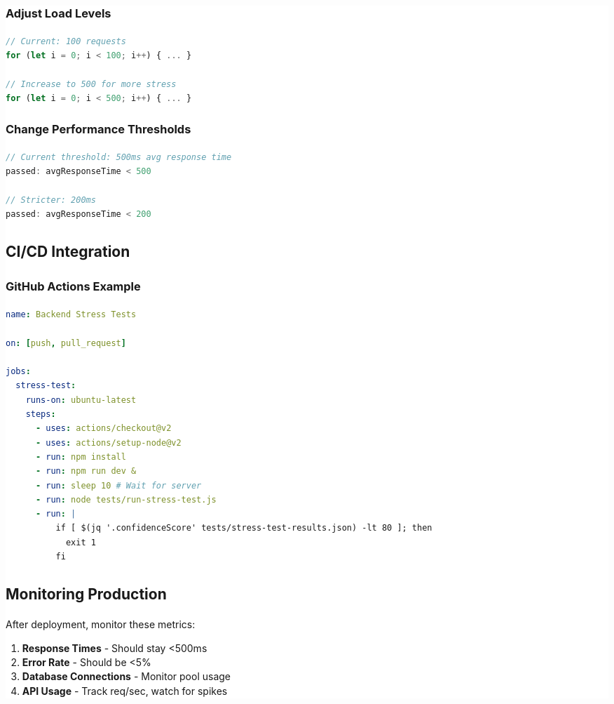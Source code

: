 ### Adjust Load Levels

```javascript
// Current: 100 requests
for (let i = 0; i < 100; i++) { ... }

// Increase to 500 for more stress
for (let i = 0; i < 500; i++) { ... }
```

### Change Performance Thresholds

```javascript
// Current threshold: 500ms avg response time
passed: avgResponseTime < 500

// Stricter: 200ms
passed: avgResponseTime < 200
```

## CI/CD Integration

### GitHub Actions Example

```yaml
name: Backend Stress Tests

on: [push, pull_request]

jobs:
  stress-test:
    runs-on: ubuntu-latest
    steps:
      - uses: actions/checkout@v2
      - uses: actions/setup-node@v2
      - run: npm install
      - run: npm run dev &
      - run: sleep 10 # Wait for server
      - run: node tests/run-stress-test.js
      - run: |
          if [ $(jq '.confidenceScore' tests/stress-test-results.json) -lt 80 ]; then
            exit 1
          fi
```

## Monitoring Production

After deployment, monitor these metrics:

1. **Response Times** - Should stay <500ms
2. **Error Rate** - Should be <5%
3. **Database Connections** - Monitor pool usage
4. **API Usage** - Track req/sec, watch for spikes

